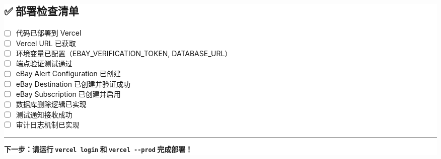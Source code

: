 
## ✅ 部署检查清单

- [ ] 代码已部署到 Vercel
- [ ] Vercel URL 已获取
- [ ] 环境变量已配置（EBAY_VERIFICATION_TOKEN, DATABASE_URL）
- [ ] 端点验证测试通过
- [ ] eBay Alert Configuration 已创建
- [ ] eBay Destination 已创建并验证成功
- [ ] eBay Subscription 已创建并启用
- [ ] 数据库删除逻辑已实现
- [ ] 测试通知接收成功
- [ ] 审计日志机制已实现

---

**下一步：请运行 `vercel login` 和 `vercel --prod` 完成部署！**